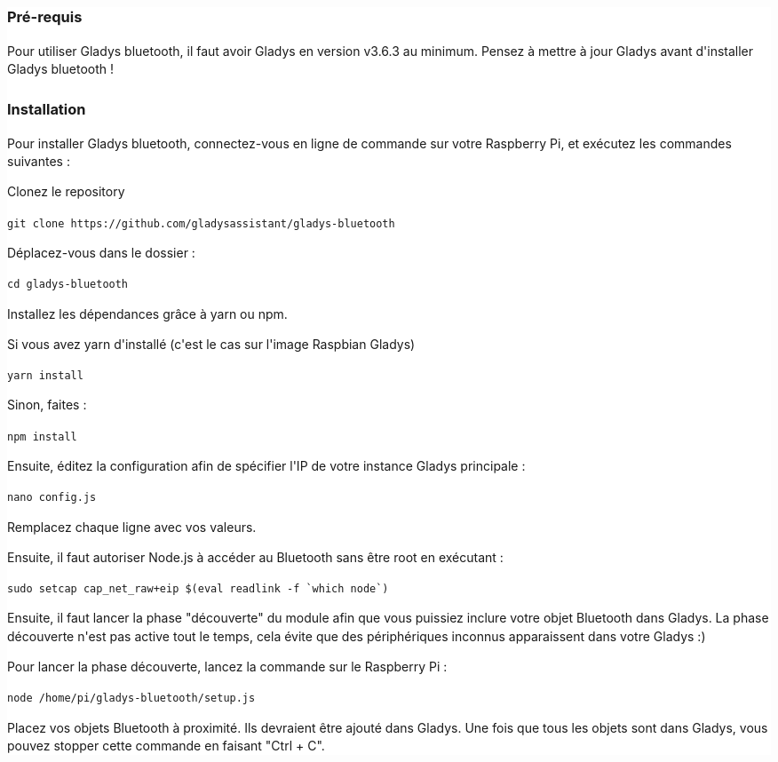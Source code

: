 ### Pré-requis

Pour utiliser Gladys bluetooth, il faut avoir Gladys en version v3.6.3 au minimum. Pensez à mettre à jour Gladys avant d'installer Gladys bluetooth !

### Installation

Pour installer Gladys bluetooth, connectez-vous en ligne de commande sur votre Raspberry Pi, et exécutez les commandes suivantes :

Clonez le repository

```
git clone https://github.com/gladysassistant/gladys-bluetooth
```

Déplacez-vous dans le dossier :

```
cd gladys-bluetooth
```

Installez les dépendances grâce à yarn ou npm.

Si vous avez yarn d'installé (c'est le cas sur l'image Raspbian Gladys)

```
yarn install
```

Sinon, faites :

```
npm install
```

Ensuite, éditez la configuration afin de spécifier l'IP de votre instance Gladys principale :

```
nano config.js
```

Remplacez chaque ligne avec vos valeurs.

Ensuite, il faut autoriser Node.js à accéder au Bluetooth sans être root en exécutant :

```
sudo setcap cap_net_raw+eip $(eval readlink -f `which node`)
```

Ensuite, il faut lancer la phase "découverte" du module afin que vous puissiez inclure votre objet Bluetooth dans Gladys. La phase découverte n'est pas active tout le temps, cela évite que des périphériques inconnus apparaissent dans votre Gladys :)

Pour lancer la phase découverte, lancez la commande sur le Raspberry Pi :

```
node /home/pi/gladys-bluetooth/setup.js
```

Placez vos objets Bluetooth à proximité. Ils devraient être ajouté dans Gladys. Une fois que tous les objets sont dans Gladys, vous pouvez stopper cette commande en faisant "Ctrl + C".
